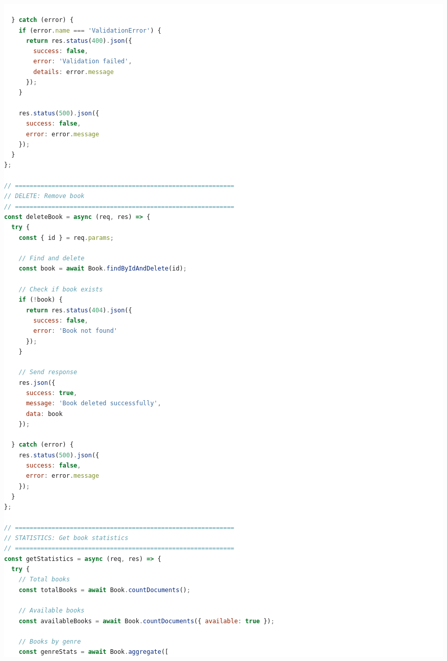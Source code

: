 ```javascript
    
  } catch (error) {
    if (error.name === 'ValidationError') {
      return res.status(400).json({
        success: false,
        error: 'Validation failed',
        details: error.message
      });
    }
    
    res.status(500).json({
      success: false,
      error: error.message
    });
  }
};

// ============================================================
// DELETE: Remove book
// ============================================================
const deleteBook = async (req, res) => {
  try {
    const { id } = req.params;
    
    // Find and delete
    const book = await Book.findByIdAndDelete(id);
    
    // Check if book exists
    if (!book) {
      return res.status(404).json({
        success: false,
        error: 'Book not found'
      });
    }
    
    // Send response
    res.json({
      success: true,
      message: 'Book deleted successfully',
      data: book
    });
    
  } catch (error) {
    res.status(500).json({
      success: false,
      error: error.message
    });
  }
};

// ============================================================
// STATISTICS: Get book statistics
// ============================================================
const getStatistics = async (req, res) => {
  try {
    // Total books
    const totalBooks = await Book.countDocuments();
    
    // Available books
    const availableBooks = await Book.countDocuments({ available: true });
    
    // Books by genre
    const genreStats = await Book.aggregate([
```